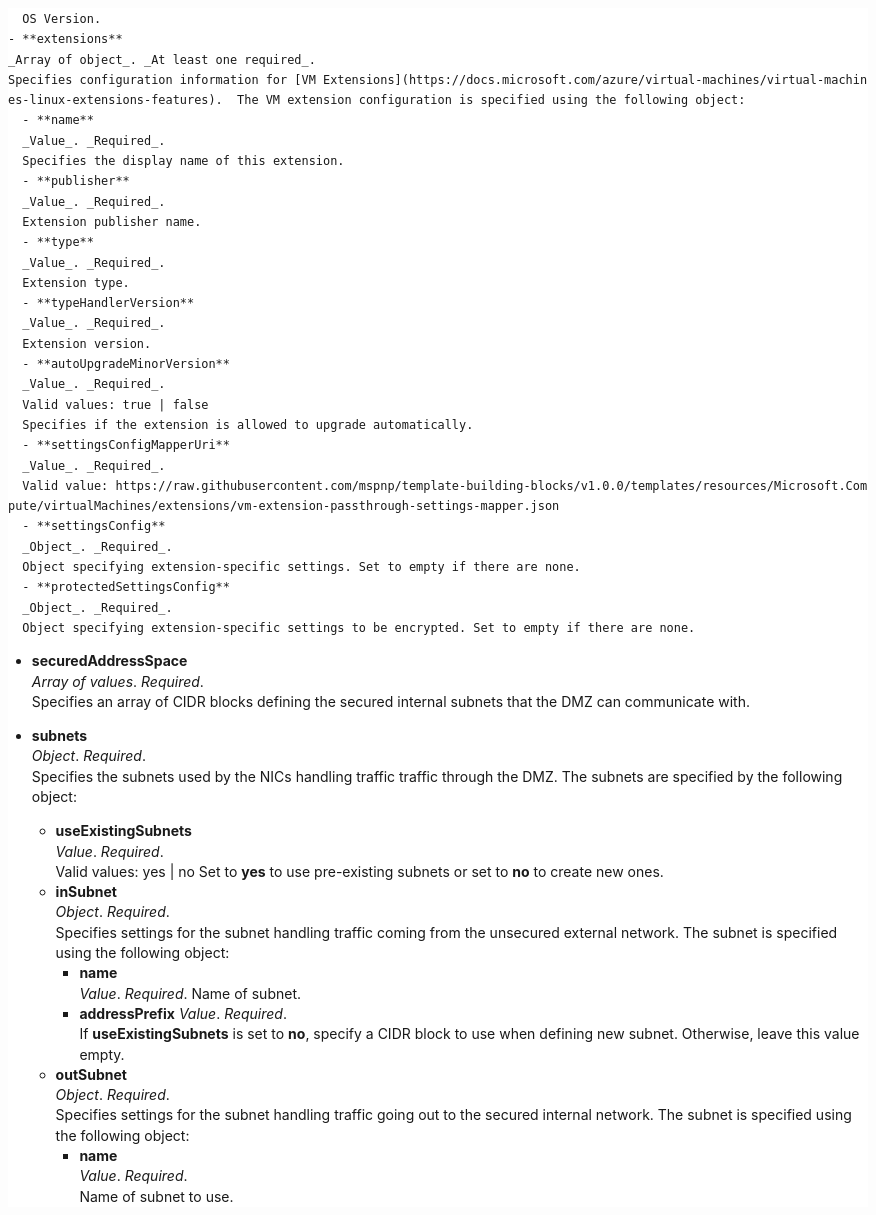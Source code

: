      OS Version.  
    - **extensions**
    _Array of object_. _At least one required_.
    Specifies configuration information for [VM Extensions](https://docs.microsoft.com/azure/virtual-machines/virtual-machines-linux-extensions-features).  The VM extension configuration is specified using the following object:  
      - **name**  
      _Value_. _Required_.  
      Specifies the display name of this extension. 
      - **publisher**
      _Value_. _Required_.
      Extension publisher name.  
      - **type**
      _Value_. _Required_.  
      Extension type.
      - **typeHandlerVersion**
      _Value_. _Required_.
      Extension version.
      - **autoUpgradeMinorVersion**
      _Value_. _Required_.
      Valid values: true | false
      Specifies if the extension is allowed to upgrade automatically.  
      - **settingsConfigMapperUri**
      _Value_. _Required_.
      Valid value: https://raw.githubusercontent.com/mspnp/template-building-blocks/v1.0.0/templates/resources/Microsoft.Compute/virtualMachines/extensions/vm-extension-passthrough-settings-mapper.json
      - **settingsConfig**
      _Object_. _Required_.  
      Object specifying extension-specific settings. Set to empty if there are none.
      - **protectedSettingsConfig**
      _Object_. _Required_.  
      Object specifying extension-specific settings to be encrypted. Set to empty if there are none.
      
- **securedAddressSpace**  
_Array of values_. _Required_.  
Specifies an array of CIDR blocks defining the secured internal subnets that the DMZ can communicate with.

- **subnets**  
_Object_. _Required_.  
Specifies the subnets used by the NICs handling traffic traffic through the DMZ. The subnets are specified by the following object:  
  - **useExistingSubnets**  
  _Value_. _Required_.  
  Valid values: yes | no
  Set to **yes** to use pre-existing subnets or set to **no** to create new ones.  
  - **inSubnet**  
  _Object_. _Required_.  
  Specifies settings for the subnet handling traffic coming from the unsecured external network. The subnet is specified using the following object:  
    - **name**  
    _Value_. _Required_.
    Name of subnet.  
    - **addressPrefix**
    _Value_. _Required_.  
    If **useExistingSubnets** is set to **no**, specify a CIDR block to use when defining new subnet. Otherwise, leave this value empty.  
  - **outSubnet**  
  _Object_. _Required_.  
  Specifies settings for the subnet handling traffic going out to the secured internal network. The subnet is specified using the following object:  
    - **name**  
    _Value_. _Required_.  
    Name of subnet to use.